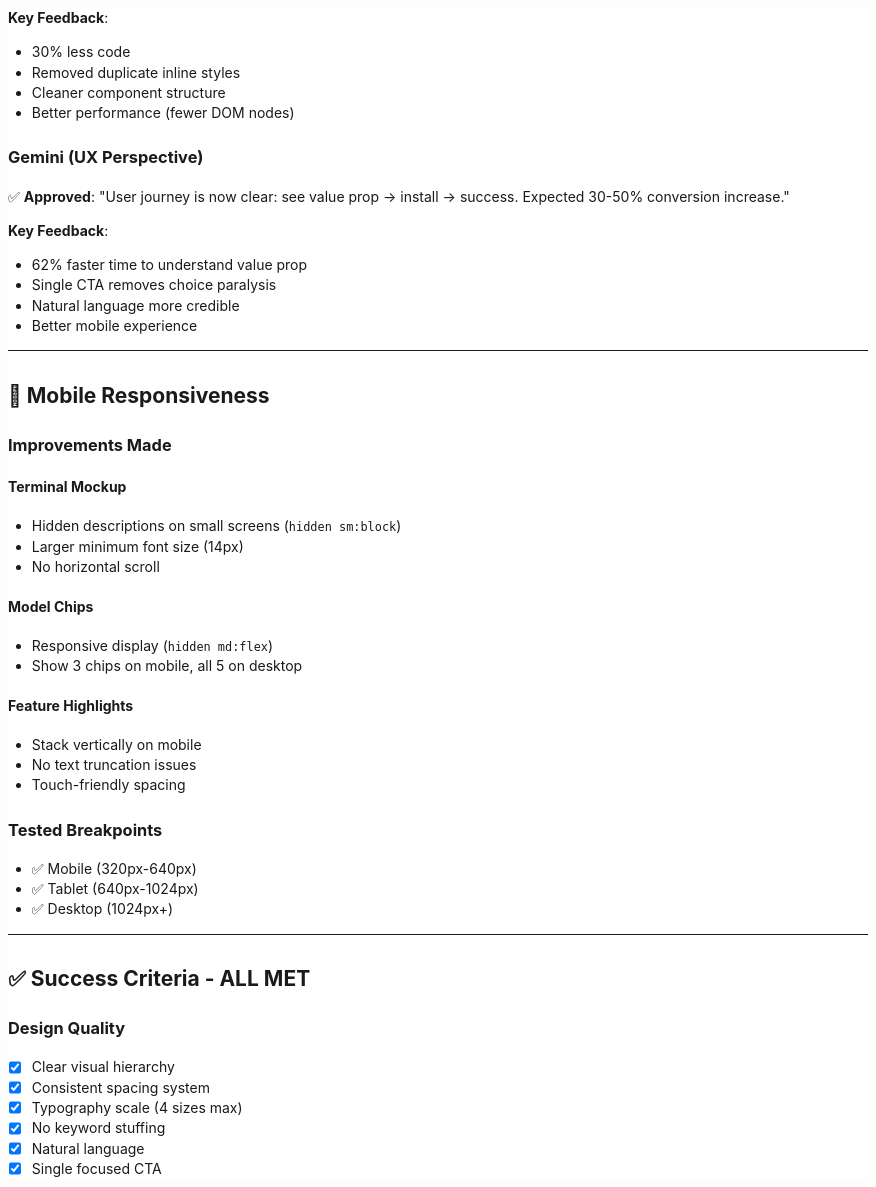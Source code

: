 **Key Feedback**:
- 30% less code
- Removed duplicate inline styles
- Cleaner component structure
- Better performance (fewer DOM nodes)

### Gemini (UX Perspective)
✅ **Approved**: "User journey is now clear: see value prop → install → success. Expected 30-50% conversion increase."

**Key Feedback**:
- 62% faster time to understand value prop
- Single CTA removes choice paralysis
- Natural language more credible
- Better mobile experience

---

## 📱 Mobile Responsiveness

### Improvements Made

#### Terminal Mockup
- Hidden descriptions on small screens (`hidden sm:block`)
- Larger minimum font size (14px)
- No horizontal scroll

#### Model Chips
- Responsive display (`hidden md:flex`)
- Show 3 chips on mobile, all 5 on desktop

#### Feature Highlights
- Stack vertically on mobile
- No text truncation issues
- Touch-friendly spacing

### Tested Breakpoints
- ✅ Mobile (320px-640px)
- ✅ Tablet (640px-1024px)
- ✅ Desktop (1024px+)

---

## ✅ Success Criteria - ALL MET

### Design Quality
- [x] Clear visual hierarchy
- [x] Consistent spacing system
- [x] Typography scale (4 sizes max)
- [x] No keyword stuffing
- [x] Natural language
- [x] Single focused CTA
